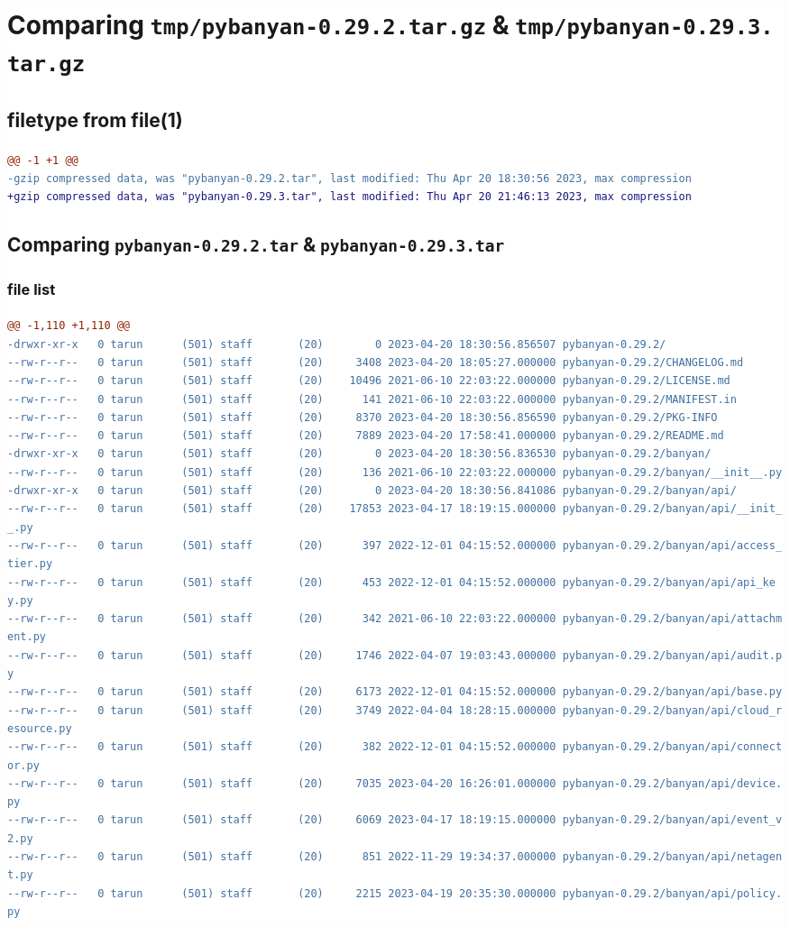 # Comparing `tmp/pybanyan-0.29.2.tar.gz` & `tmp/pybanyan-0.29.3.tar.gz`

## filetype from file(1)

```diff
@@ -1 +1 @@
-gzip compressed data, was "pybanyan-0.29.2.tar", last modified: Thu Apr 20 18:30:56 2023, max compression
+gzip compressed data, was "pybanyan-0.29.3.tar", last modified: Thu Apr 20 21:46:13 2023, max compression
```

## Comparing `pybanyan-0.29.2.tar` & `pybanyan-0.29.3.tar`

### file list

```diff
@@ -1,110 +1,110 @@
-drwxr-xr-x   0 tarun      (501) staff       (20)        0 2023-04-20 18:30:56.856507 pybanyan-0.29.2/
--rw-r--r--   0 tarun      (501) staff       (20)     3408 2023-04-20 18:05:27.000000 pybanyan-0.29.2/CHANGELOG.md
--rw-r--r--   0 tarun      (501) staff       (20)    10496 2021-06-10 22:03:22.000000 pybanyan-0.29.2/LICENSE.md
--rw-r--r--   0 tarun      (501) staff       (20)      141 2021-06-10 22:03:22.000000 pybanyan-0.29.2/MANIFEST.in
--rw-r--r--   0 tarun      (501) staff       (20)     8370 2023-04-20 18:30:56.856590 pybanyan-0.29.2/PKG-INFO
--rw-r--r--   0 tarun      (501) staff       (20)     7889 2023-04-20 17:58:41.000000 pybanyan-0.29.2/README.md
-drwxr-xr-x   0 tarun      (501) staff       (20)        0 2023-04-20 18:30:56.836530 pybanyan-0.29.2/banyan/
--rw-r--r--   0 tarun      (501) staff       (20)      136 2021-06-10 22:03:22.000000 pybanyan-0.29.2/banyan/__init__.py
-drwxr-xr-x   0 tarun      (501) staff       (20)        0 2023-04-20 18:30:56.841086 pybanyan-0.29.2/banyan/api/
--rw-r--r--   0 tarun      (501) staff       (20)    17853 2023-04-17 18:19:15.000000 pybanyan-0.29.2/banyan/api/__init__.py
--rw-r--r--   0 tarun      (501) staff       (20)      397 2022-12-01 04:15:52.000000 pybanyan-0.29.2/banyan/api/access_tier.py
--rw-r--r--   0 tarun      (501) staff       (20)      453 2022-12-01 04:15:52.000000 pybanyan-0.29.2/banyan/api/api_key.py
--rw-r--r--   0 tarun      (501) staff       (20)      342 2021-06-10 22:03:22.000000 pybanyan-0.29.2/banyan/api/attachment.py
--rw-r--r--   0 tarun      (501) staff       (20)     1746 2022-04-07 19:03:43.000000 pybanyan-0.29.2/banyan/api/audit.py
--rw-r--r--   0 tarun      (501) staff       (20)     6173 2022-12-01 04:15:52.000000 pybanyan-0.29.2/banyan/api/base.py
--rw-r--r--   0 tarun      (501) staff       (20)     3749 2022-04-04 18:28:15.000000 pybanyan-0.29.2/banyan/api/cloud_resource.py
--rw-r--r--   0 tarun      (501) staff       (20)      382 2022-12-01 04:15:52.000000 pybanyan-0.29.2/banyan/api/connector.py
--rw-r--r--   0 tarun      (501) staff       (20)     7035 2023-04-20 16:26:01.000000 pybanyan-0.29.2/banyan/api/device.py
--rw-r--r--   0 tarun      (501) staff       (20)     6069 2023-04-17 18:19:15.000000 pybanyan-0.29.2/banyan/api/event_v2.py
--rw-r--r--   0 tarun      (501) staff       (20)      851 2022-11-29 19:34:37.000000 pybanyan-0.29.2/banyan/api/netagent.py
--rw-r--r--   0 tarun      (501) staff       (20)     2215 2023-04-19 20:35:30.000000 pybanyan-0.29.2/banyan/api/policy.py
```
